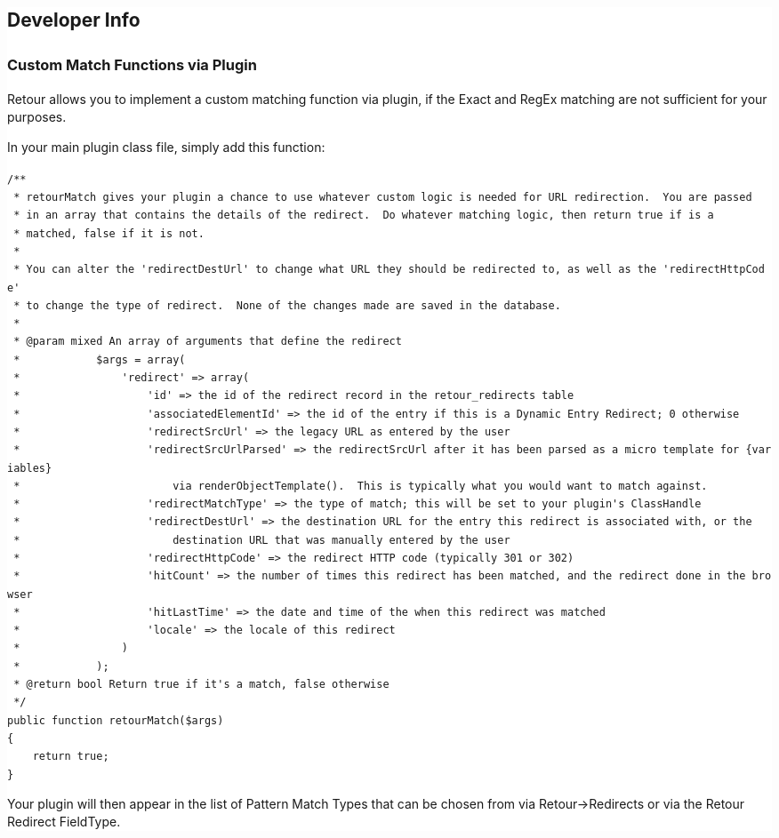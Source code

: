 ## Developer Info

### Custom Match Functions via Plugin

Retour allows you to implement a custom matching function via plugin, if the Exact and RegEx matching are not sufficient for your purposes.

In your main plugin class file, simply add this function:

    /**
     * retourMatch gives your plugin a chance to use whatever custom logic is needed for URL redirection.  You are passed
     * in an array that contains the details of the redirect.  Do whatever matching logic, then return true if is a
     * matched, false if it is not.
     *
     * You can alter the 'redirectDestUrl' to change what URL they should be redirected to, as well as the 'redirectHttpCode'
     * to change the type of redirect.  None of the changes made are saved in the database.
     *
     * @param mixed An array of arguments that define the redirect
     *            $args = array(
     *                'redirect' => array(
     *                    'id' => the id of the redirect record in the retour_redirects table
     *                    'associatedElementId' => the id of the entry if this is a Dynamic Entry Redirect; 0 otherwise
     *                    'redirectSrcUrl' => the legacy URL as entered by the user
     *                    'redirectSrcUrlParsed' => the redirectSrcUrl after it has been parsed as a micro template for {variables}
     *                        via renderObjectTemplate().  This is typically what you would want to match against.
     *                    'redirectMatchType' => the type of match; this will be set to your plugin's ClassHandle
     *                    'redirectDestUrl' => the destination URL for the entry this redirect is associated with, or the
     *                        destination URL that was manually entered by the user
     *                    'redirectHttpCode' => the redirect HTTP code (typically 301 or 302)
     *                    'hitCount' => the number of times this redirect has been matched, and the redirect done in the browser
     *                    'hitLastTime' => the date and time of the when this redirect was matched
     *                    'locale' => the locale of this redirect
     *                )
     *            );
     * @return bool Return true if it's a match, false otherwise
     */
    public function retourMatch($args)
    {
        return true;
    }

Your plugin will then appear in the list of Pattern Match Types that can be chosen from via Retour->Redirects or via the Retour Redirect FieldType.
